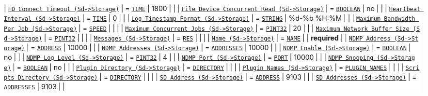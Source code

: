 | [`FD Connect Timeout (Sd->Storage)`](https://docs.bareos.org/Configuration/StorageDaemon.html#config-Sd_Storage_FdConnectTimeout) | = [`TIME`](https://docs.bareos.org/Configuration/CustomizingTheConfiguration.html#datatype-time) | 1800                                           |              |
| [`File Device Concurrent Read (Sd->Storage)`](https://docs.bareos.org/Configuration/StorageDaemon.html#config-Sd_Storage_FileDeviceConcurrentRead) | = [`BOOLEAN`](https://docs.bareos.org/Configuration/CustomizingTheConfiguration.html#datatype-boolean) | no                                             |              |
| [`Heartbeat Interval (Sd->Storage)`](https://docs.bareos.org/Configuration/StorageDaemon.html#config-Sd_Storage_HeartbeatInterval) | = [`TIME`](https://docs.bareos.org/Configuration/CustomizingTheConfiguration.html#datatype-time) | 0                                              |              |
| [`Log Timestamp Format (Sd->Storage)`](https://docs.bareos.org/Configuration/StorageDaemon.html#config-Sd_Storage_LogTimestampFormat) | = [`STRING`](https://docs.bareos.org/Configuration/CustomizingTheConfiguration.html#datatype-string) | %d-%b %H:%M                                    |              |
| [`Maximum Bandwidth Per Job (Sd->Storage)`](https://docs.bareos.org/Configuration/StorageDaemon.html#config-Sd_Storage_MaximumBandwidthPerJob) | = [`SPEED`](https://docs.bareos.org/Configuration/CustomizingTheConfiguration.html#datatype-speed) |                                                |              |
| [`Maximum Concurrent Jobs (Sd->Storage)`](https://docs.bareos.org/Configuration/StorageDaemon.html#config-Sd_Storage_MaximumConcurrentJobs) | = [`PINT32`](https://docs.bareos.org/Configuration/CustomizingTheConfiguration.html#datatype-pint32) | 20                                             |              |
| [`Maximum Network Buffer Size (Sd->Storage)`](https://docs.bareos.org/Configuration/StorageDaemon.html#config-Sd_Storage_MaximumNetworkBufferSize) | = [`PINT32`](https://docs.bareos.org/Configuration/CustomizingTheConfiguration.html#datatype-pint32) |                                                |              |
| [`Messages (Sd->Storage)`](https://docs.bareos.org/Configuration/StorageDaemon.html#config-Sd_Storage_Messages) | = [`RES`](https://docs.bareos.org/Configuration/CustomizingTheConfiguration.html#datatype-res) |                                                |              |
| [`Name (Sd->Storage)`](https://docs.bareos.org/Configuration/StorageDaemon.html#config-Sd_Storage_Name) | = [`NAME`](https://docs.bareos.org/Configuration/CustomizingTheConfiguration.html#datatype-name) |                                                | **required** |
| [`NDMP Address (Sd->Storage)`](https://docs.bareos.org/Configuration/StorageDaemon.html#config-Sd_Storage_NdmpAddress) | = [`ADDRESS`](https://docs.bareos.org/Configuration/CustomizingTheConfiguration.html#datatype-address) | 10000                                          |              |
| [`NDMP Addresses (Sd->Storage)`](https://docs.bareos.org/Configuration/StorageDaemon.html#config-Sd_Storage_NdmpAddresses) | = [`ADDRESSES`](https://docs.bareos.org/Configuration/CustomizingTheConfiguration.html#datatype-addresses) | 10000                                          |              |
| [`NDMP Enable (Sd->Storage)`](https://docs.bareos.org/Configuration/StorageDaemon.html#config-Sd_Storage_NdmpEnable) | = [`BOOLEAN`](https://docs.bareos.org/Configuration/CustomizingTheConfiguration.html#datatype-boolean) | no                                             |              |
| [`NDMP Log Level (Sd->Storage)`](https://docs.bareos.org/Configuration/StorageDaemon.html#config-Sd_Storage_NdmpLogLevel) | = [`PINT32`](https://docs.bareos.org/Configuration/CustomizingTheConfiguration.html#datatype-pint32) | 4                                              |              |
| [`NDMP Port (Sd->Storage)`](https://docs.bareos.org/Configuration/StorageDaemon.html#config-Sd_Storage_NdmpPort) | = [`PORT`](https://docs.bareos.org/Configuration/CustomizingTheConfiguration.html#datatype-port) | 10000                                          |              |
| [`NDMP Snooping (Sd->Storage)`](https://docs.bareos.org/Configuration/StorageDaemon.html#config-Sd_Storage_NdmpSnooping) | = [`BOOLEAN`](https://docs.bareos.org/Configuration/CustomizingTheConfiguration.html#datatype-boolean) | no                                             |              |
| [`Plugin Directory (Sd->Storage)`](https://docs.bareos.org/Configuration/StorageDaemon.html#config-Sd_Storage_PluginDirectory) | = [`DIRECTORY`](https://docs.bareos.org/Configuration/CustomizingTheConfiguration.html#datatype-directory) |                                                |              |
| [`Plugin Names (Sd->Storage)`](https://docs.bareos.org/Configuration/StorageDaemon.html#config-Sd_Storage_PluginNames) | = [`PLUGIN_NAMES`](https://docs.bareos.org/Configuration/CustomizingTheConfiguration.html#datatype-plugin_names) |                                                |              |
| [`Scripts Directory (Sd->Storage)`](https://docs.bareos.org/Configuration/StorageDaemon.html#config-Sd_Storage_ScriptsDirectory) | = [`DIRECTORY`](https://docs.bareos.org/Configuration/CustomizingTheConfiguration.html#datatype-directory) |                                                |              |
| [`SD Address (Sd->Storage)`](https://docs.bareos.org/Configuration/StorageDaemon.html#config-Sd_Storage_SdAddress) | = [`ADDRESS`](https://docs.bareos.org/Configuration/CustomizingTheConfiguration.html#datatype-address) | 9103                                           |              |
| [`SD Addresses (Sd->Storage)`](https://docs.bareos.org/Configuration/StorageDaemon.html#config-Sd_Storage_SdAddresses) | = [`ADDRESSES`](https://docs.bareos.org/Configuration/CustomizingTheConfiguration.html#datatype-addresses) | 9103                                           |              |